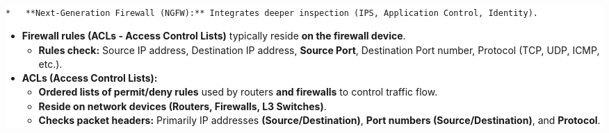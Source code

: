     *   **Next-Generation Firewall (NGFW):** Integrates deeper inspection (IPS, Application Control, Identity).
*   **Firewall rules (ACLs - Access Control Lists)** typically reside **on the firewall device**.
    *   **Rules check:** Source IP address, Destination IP address, **Source Port**, Destination Port number, Protocol (TCP, UDP, ICMP, etc.).
*   **ACLs (Access Control Lists):**
    *   **Ordered lists of permit/deny rules** used by routers **and firewalls** to control traffic flow.
    *   **Reside on network devices (Routers, Firewalls, L3 Switches)**.
    *   **Checks packet headers:** Primarily IP addresses **(Source/Destination)**, **Port numbers (Source/Destination)**, and **Protocol**.
